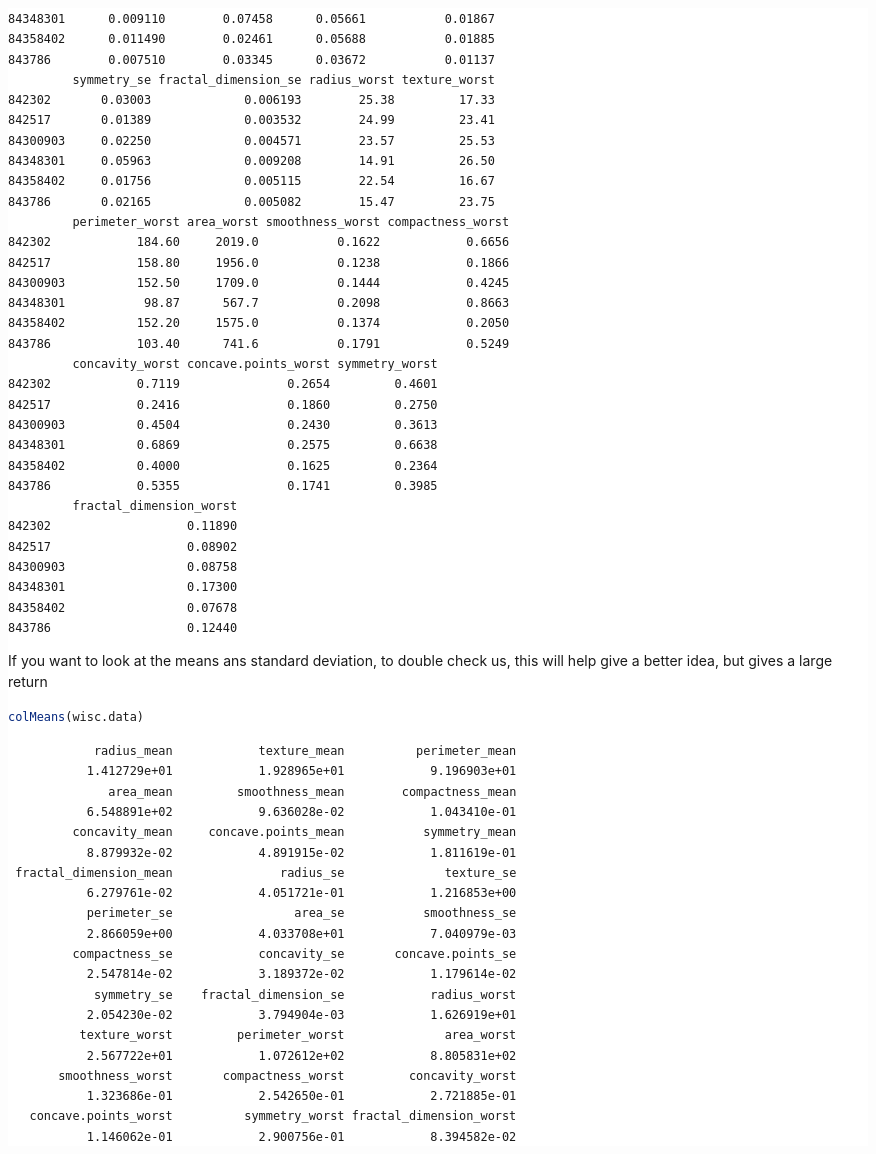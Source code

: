     84348301      0.009110        0.07458      0.05661           0.01867
    84358402      0.011490        0.02461      0.05688           0.01885
    843786        0.007510        0.03345      0.03672           0.01137
             symmetry_se fractal_dimension_se radius_worst texture_worst
    842302       0.03003             0.006193        25.38         17.33
    842517       0.01389             0.003532        24.99         23.41
    84300903     0.02250             0.004571        23.57         25.53
    84348301     0.05963             0.009208        14.91         26.50
    84358402     0.01756             0.005115        22.54         16.67
    843786       0.02165             0.005082        15.47         23.75
             perimeter_worst area_worst smoothness_worst compactness_worst
    842302            184.60     2019.0           0.1622            0.6656
    842517            158.80     1956.0           0.1238            0.1866
    84300903          152.50     1709.0           0.1444            0.4245
    84348301           98.87      567.7           0.2098            0.8663
    84358402          152.20     1575.0           0.1374            0.2050
    843786            103.40      741.6           0.1791            0.5249
             concavity_worst concave.points_worst symmetry_worst
    842302            0.7119               0.2654         0.4601
    842517            0.2416               0.1860         0.2750
    84300903          0.4504               0.2430         0.3613
    84348301          0.6869               0.2575         0.6638
    84358402          0.4000               0.1625         0.2364
    843786            0.5355               0.1741         0.3985
             fractal_dimension_worst
    842302                   0.11890
    842517                   0.08902
    84300903                 0.08758
    84348301                 0.17300
    84358402                 0.07678
    843786                   0.12440

If you want to look at the means ans standard deviation, to double check
us, this will help give a better idea, but gives a large return

``` r
colMeans(wisc.data)
```

                radius_mean            texture_mean          perimeter_mean 
               1.412729e+01            1.928965e+01            9.196903e+01 
                  area_mean         smoothness_mean        compactness_mean 
               6.548891e+02            9.636028e-02            1.043410e-01 
             concavity_mean     concave.points_mean           symmetry_mean 
               8.879932e-02            4.891915e-02            1.811619e-01 
     fractal_dimension_mean               radius_se              texture_se 
               6.279761e-02            4.051721e-01            1.216853e+00 
               perimeter_se                 area_se           smoothness_se 
               2.866059e+00            4.033708e+01            7.040979e-03 
             compactness_se            concavity_se       concave.points_se 
               2.547814e-02            3.189372e-02            1.179614e-02 
                symmetry_se    fractal_dimension_se            radius_worst 
               2.054230e-02            3.794904e-03            1.626919e+01 
              texture_worst         perimeter_worst              area_worst 
               2.567722e+01            1.072612e+02            8.805831e+02 
           smoothness_worst       compactness_worst         concavity_worst 
               1.323686e-01            2.542650e-01            2.721885e-01 
       concave.points_worst          symmetry_worst fractal_dimension_worst 
               1.146062e-01            2.900756e-01            8.394582e-02 
